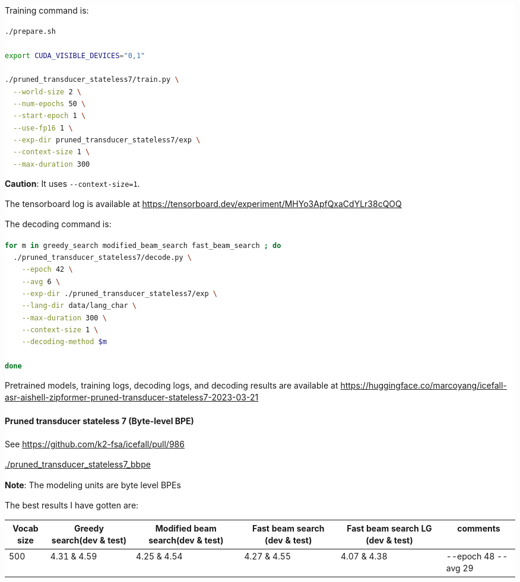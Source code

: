 Training command is:

```bash
./prepare.sh

export CUDA_VISIBLE_DEVICES="0,1"

./pruned_transducer_stateless7/train.py \
  --world-size 2 \
  --num-epochs 50 \
  --start-epoch 1 \
  --use-fp16 1 \
  --exp-dir pruned_transducer_stateless7/exp \
  --context-size 1 \
  --max-duration 300
```

**Caution**: It uses `--context-size=1`.

The tensorboard log is available at
<https://tensorboard.dev/experiment/MHYo3ApfQxaCdYLr38cQOQ>

The decoding command is:
```bash
for m in greedy_search modified_beam_search fast_beam_search ; do
  ./pruned_transducer_stateless7/decode.py \
    --epoch 42 \
    --avg 6 \
    --exp-dir ./pruned_transducer_stateless7/exp \
    --lang-dir data/lang_char \
    --max-duration 300 \
    --context-size 1 \
    --decoding-method $m

done
```

Pretrained models, training logs, decoding logs, and decoding results
are available at
<https://huggingface.co/marcoyang/icefall-asr-aishell-zipformer-pruned-transducer-stateless7-2023-03-21>
#### Pruned transducer stateless 7 (Byte-level BPE)

See <https://github.com/k2-fsa/icefall/pull/986>

[./pruned_transducer_stateless7_bbpe](./pruned_transducer_stateless7_bbpe)

**Note**: The modeling units are byte level BPEs

The best results I have gotten are:

Vocab size | Greedy search(dev & test) | Modified beam search(dev & test) | Fast beam search (dev & test)  | Fast beam search LG (dev & test) | comments
-- | -- | -- | -- | -- | --
500 | 4.31 & 4.59 | 4.25 & 4.54 | 4.27 & 4.55 |  4.07 & 4.38 | --epoch 48 --avg 29
